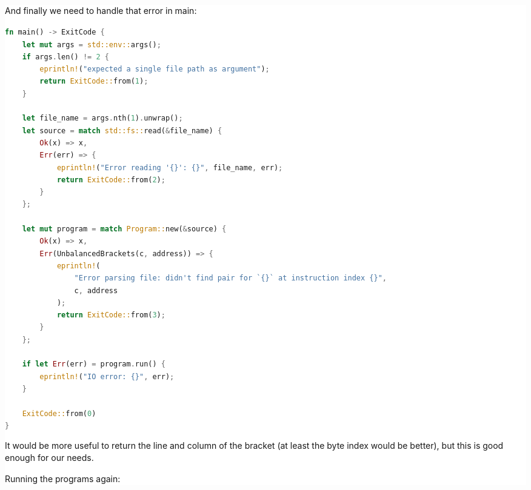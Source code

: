 And finally we need to handle that error in main:

```rust
fn main() -> ExitCode {
    let mut args = std::env::args();
    if args.len() != 2 {
        eprintln!("expected a single file path as argument");
        return ExitCode::from(1);
    }

    let file_name = args.nth(1).unwrap();
    let source = match std::fs::read(&file_name) {
        Ok(x) => x,
        Err(err) => {
            eprintln!("Error reading '{}': {}", file_name, err);
            return ExitCode::from(2);
        }
    };

    let mut program = match Program::new(&source) {
        Ok(x) => x,
        Err(UnbalancedBrackets(c, address)) => {
            eprintln!(
                "Error parsing file: didn't find pair for `{}` at instruction index {}",
                c, address
            );
            return ExitCode::from(3);
        }
    };

    if let Err(err) = program.run() {
        eprintln!("IO error: {}", err);
    }

    ExitCode::from(0)
}
```

It would be more useful to return the line and column of the bracket (at least
the byte index would be better), but this is good enough for our needs.

Running the programs again:
